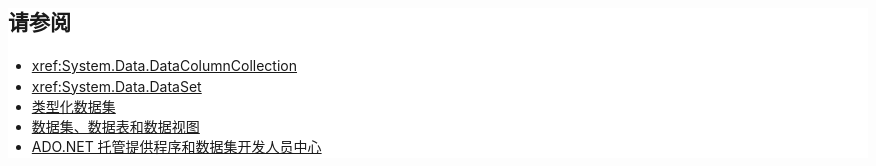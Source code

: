 ## <a name="see-also"></a>请参阅
- <xref:System.Data.DataColumnCollection>
- <xref:System.Data.DataSet>
- [类型化数据集](../../../../../docs/framework/data/adonet/dataset-datatable-dataview/typed-datasets.md)
- [数据集、数据表和数据视图](../../../../../docs/framework/data/adonet/dataset-datatable-dataview/index.md)
- [ADO.NET 托管提供程序和数据集开发人员中心](https://go.microsoft.com/fwlink/?LinkId=217917)
